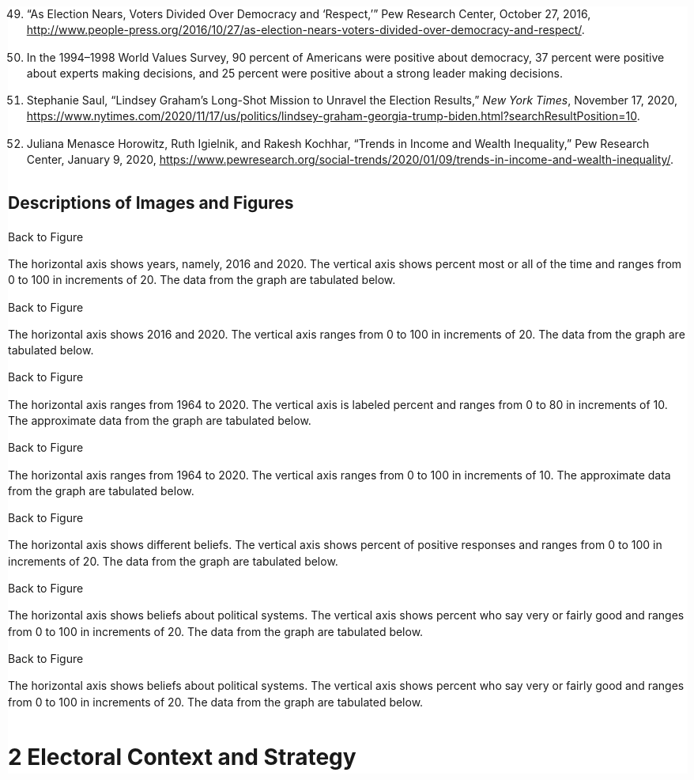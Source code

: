 49. “As Election Nears, Voters Divided Over Democracy and ‘Respect,’” Pew Research Center, October 27, 2016, http://www.people-press.org/2016/10/27/as-election-nears-voters-divided-over-democracy-and-respect/.

50. In the 1994–1998 World Values Survey, 90 percent of Americans were positive about democracy, 37 percent were positive about experts making decisions, and 25 percent were positive about a strong leader making decisions.

51. Stephanie Saul, “Lindsey Graham’s Long-Shot Mission to Unravel the Election Results,” _New York Times_, November 17, 2020, https://www.nytimes.com/2020/11/17/us/politics/lindsey-graham-georgia-trump-biden.html?searchResultPosition=10.

52. Juliana Menasce Horowitz, Ruth Igielnik, and Rakesh Kochhar, “Trends in Income and Wealth Inequality,” Pew Research Center, January 9, 2020, https://www.pewresearch.org/social-trends/2020/01/09/trends-in-income-and-wealth-inequality/.

## Descriptions of Images and Figures

Back to Figure

The horizontal axis shows years, namely, 2016 and 2020. The vertical axis shows percent most or all of the time and ranges from 0 to 100 in increments of 20. The data from the graph are tabulated below.

Back to Figure

The horizontal axis shows 2016 and 2020. The vertical axis ranges from 0 to 100 in increments of 20. The data from the graph are tabulated below.

Back to Figure

The horizontal axis ranges from 1964 to 2020. The vertical axis is labeled percent and ranges from 0 to 80 in increments of 10. The approximate data from the graph are tabulated below.

Back to Figure

The horizontal axis ranges from 1964 to 2020. The vertical axis ranges from 0 to 100 in increments of 10. The approximate data from the graph are tabulated below.

Back to Figure

The horizontal axis shows different beliefs. The vertical axis shows percent of positive responses and ranges from 0 to 100 in increments of 20. The data from the graph are tabulated below.

Back to Figure

The horizontal axis shows beliefs about political systems. The vertical axis shows percent who say very or fairly good and ranges from 0 to 100 in increments of 20. The data from the graph are tabulated below.

Back to Figure

The horizontal axis shows beliefs about political systems. The vertical axis shows percent who say very or fairly good and ranges from 0 to 100 in increments of 20. The data from the graph are tabulated below. 

# 2 Electoral Context and Strategy
